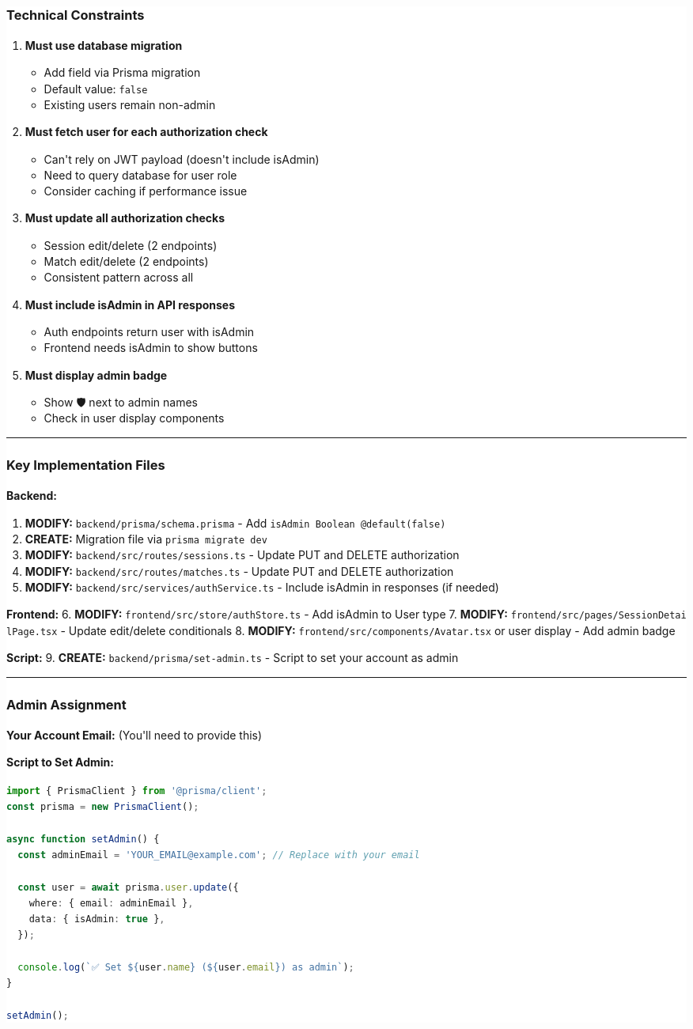 
### Technical Constraints

1. **Must use database migration**
   - Add field via Prisma migration
   - Default value: `false`
   - Existing users remain non-admin
   
2. **Must fetch user for each authorization check**
   - Can't rely on JWT payload (doesn't include isAdmin)
   - Need to query database for user role
   - Consider caching if performance issue
   
3. **Must update all authorization checks**
   - Session edit/delete (2 endpoints)
   - Match edit/delete (2 endpoints)
   - Consistent pattern across all

4. **Must include isAdmin in API responses**
   - Auth endpoints return user with isAdmin
   - Frontend needs isAdmin to show buttons

5. **Must display admin badge**
   - Show 🛡️ next to admin names
   - Check in user display components

---

### Key Implementation Files

**Backend:**
1. **MODIFY:** `backend/prisma/schema.prisma` - Add `isAdmin Boolean @default(false)`
2. **CREATE:** Migration file via `prisma migrate dev`
3. **MODIFY:** `backend/src/routes/sessions.ts` - Update PUT and DELETE authorization
4. **MODIFY:** `backend/src/routes/matches.ts` - Update PUT and DELETE authorization
5. **MODIFY:** `backend/src/services/authService.ts` - Include isAdmin in responses (if needed)

**Frontend:**
6. **MODIFY:** `frontend/src/store/authStore.ts` - Add isAdmin to User type
7. **MODIFY:** `frontend/src/pages/SessionDetailPage.tsx` - Update edit/delete conditionals
8. **MODIFY:** `frontend/src/components/Avatar.tsx` or user display - Add admin badge

**Script:**
9. **CREATE:** `backend/prisma/set-admin.ts` - Script to set your account as admin

---

### Admin Assignment

**Your Account Email:** (You'll need to provide this)

**Script to Set Admin:**
```typescript
import { PrismaClient } from '@prisma/client';
const prisma = new PrismaClient();

async function setAdmin() {
  const adminEmail = 'YOUR_EMAIL@example.com'; // Replace with your email
  
  const user = await prisma.user.update({
    where: { email: adminEmail },
    data: { isAdmin: true },
  });
  
  console.log(`✅ Set ${user.name} (${user.email}) as admin`);
}

setAdmin();
```